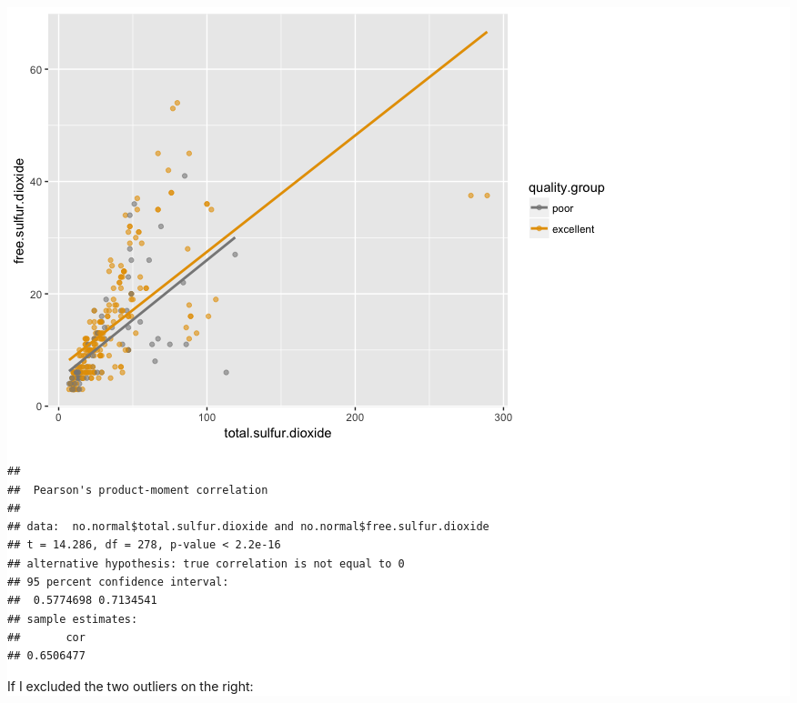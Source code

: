 ![](WineQualityReds_files/figure-html/unnamed-chunk-47-1.png)


```
## 
## 	Pearson's product-moment correlation
## 
## data:  no.normal$total.sulfur.dioxide and no.normal$free.sulfur.dioxide
## t = 14.286, df = 278, p-value < 2.2e-16
## alternative hypothesis: true correlation is not equal to 0
## 95 percent confidence interval:
##  0.5774698 0.7134541
## sample estimates:
##       cor 
## 0.6506477
```
<p>If I excluded the two outliers on the right:</p>
